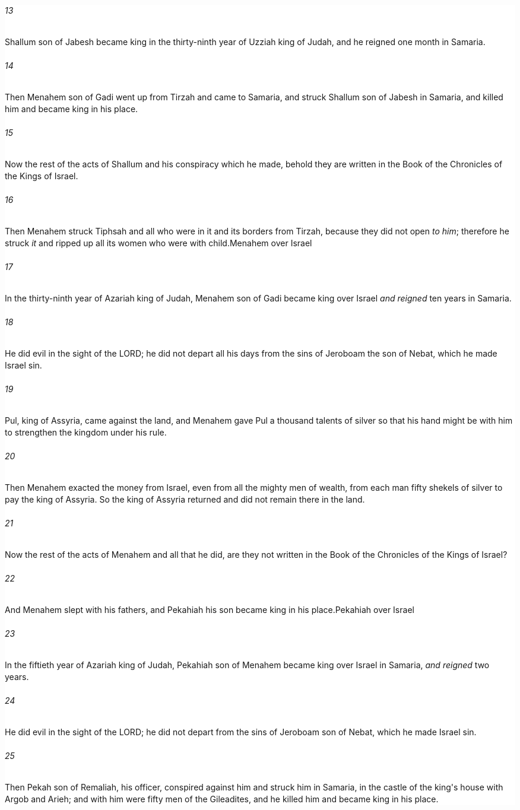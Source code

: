 ###### 13 
Shallum son of Jabesh became king in the thirty-ninth year of Uzziah king of Judah, and he reigned one month in Samaria. 

###### 14 
Then Menahem son of Gadi went up from Tirzah and came to Samaria, and struck Shallum son of Jabesh in Samaria, and killed him and became king in his place. 

###### 15 
Now the rest of the acts of Shallum and his conspiracy which he made, behold they are written in the Book of the Chronicles of the Kings of Israel. 

###### 16 
Then Menahem struck Tiphsah and all who were in it and its borders from Tirzah, because they did not open _to him_; therefore he struck _it_ and ripped up all its women who were with child.Menahem over Israel 

###### 17 
In the thirty-ninth year of Azariah king of Judah, Menahem son of Gadi became king over Israel _and reigned_ ten years in Samaria. 

###### 18 
He did evil in the sight of the LORD; he did not depart all his days from the sins of Jeroboam the son of Nebat, which he made Israel sin. 

###### 19 
Pul, king of Assyria, came against the land, and Menahem gave Pul a thousand talents of silver so that his hand might be with him to strengthen the kingdom under his rule. 

###### 20 
Then Menahem exacted the money from Israel, even from all the mighty men of wealth, from each man fifty shekels of silver to pay the king of Assyria. So the king of Assyria returned and did not remain there in the land. 

###### 21 
Now the rest of the acts of Menahem and all that he did, are they not written in the Book of the Chronicles of the Kings of Israel? 

###### 22 
And Menahem slept with his fathers, and Pekahiah his son became king in his place.Pekahiah over Israel 

###### 23 
In the fiftieth year of Azariah king of Judah, Pekahiah son of Menahem became king over Israel in Samaria, _and reigned_ two years. 

###### 24 
He did evil in the sight of the LORD; he did not depart from the sins of Jeroboam son of Nebat, which he made Israel sin. 

###### 25 
Then Pekah son of Remaliah, his officer, conspired against him and struck him in Samaria, in the castle of the king's house with Argob and Arieh; and with him were fifty men of the Gileadites, and he killed him and became king in his place. 
